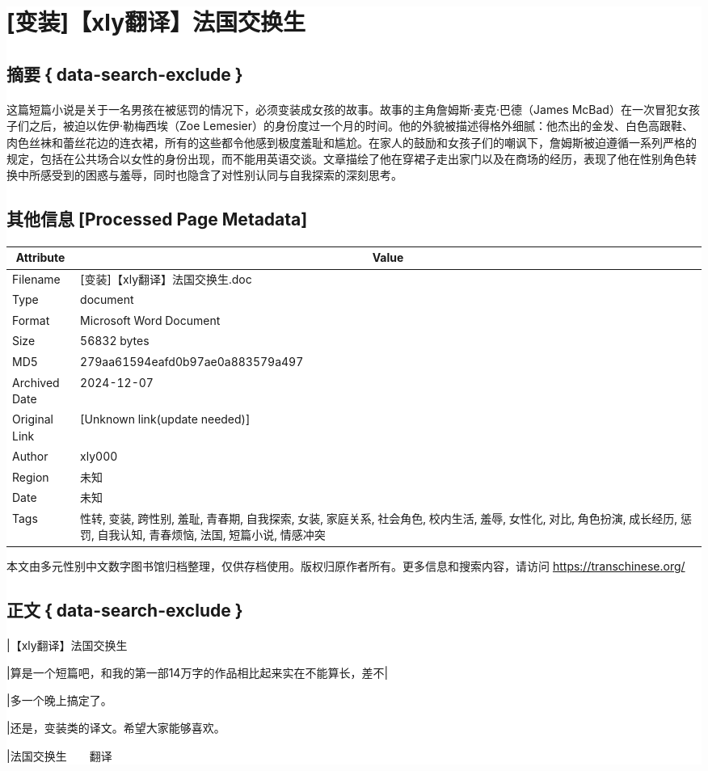 # [变装]【xly翻译】法国交换生



## 摘要  { data-search-exclude }


这篇短篇小说是关于一名男孩在被惩罚的情况下，必须变装成女孩的故事。故事的主角詹姆斯·麦克·巴德（James McBad）在一次冒犯女孩子们之后，被迫以佐伊·勒梅西埃（Zoe Lemesier）的身份度过一个月的时间。他的外貌被描述得格外细腻：他杰出的金发、白色高跟鞋、肉色丝袜和蕾丝花边的连衣裙，所有的这些都令他感到极度羞耻和尴尬。在家人的鼓励和女孩子们的嘲讽下，詹姆斯被迫遵循一系列严格的规定，包括在公共场合以女性的身份出现，而不能用英语交谈。文章描绘了他在穿裙子走出家门以及在商场的经历，表现了他在性别角色转换中所感受到的困惑与羞辱，同时也隐含了对性别认同与自我探索的深刻思考。



## 其他信息 [Processed Page Metadata]

| Attribute       | Value                                  |
|-----------------|----------------------------------------|
| Filename        | [变装]【xly翻译】法国交换生.doc                             |
| Type            | document                                 |
| Format          | Microsoft Word Document                               |
| Size            | 56832 bytes                           |
| MD5             | 279aa61594eafd0b97ae0a883579a497                                  |
| Archived Date   | 2024-12-07                             |
| Original Link   | [Unknown link(update needed)]                         |
| Author          | xly000                               |
| Region          | 未知                               |
| Date            | 未知                                 |
| Tags            | 性转, 变装, 跨性别, 羞耻, 青春期, 自我探索, 女装, 家庭关系, 社会角色, 校内生活, 羞辱, 女性化, 对比, 角色扮演, 成长经历, 惩罚, 自我认知, 青春烦恼, 法国, 短篇小说, 情感冲突                                 |

本文由多元性别中文数字图书馆归档整理，仅供存档使用。版权归原作者所有。更多信息和搜索内容，请访问 <https://transchinese.org/>


## 正文 { data-search-exclude }


|【xly翻译】法国交换生

|算是一个短篇吧，和我的第一部14万字的作品相比起来实在不能算长，差不|

|多一个晚上搞定了。

|还是，变装类的译文。希望大家能够喜欢。

|法国交换生　　翻译
